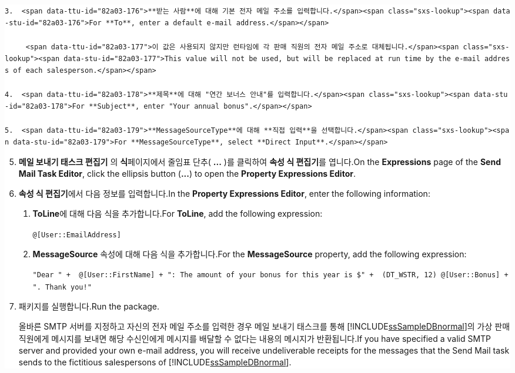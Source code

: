     3.  <span data-ttu-id="82a03-176">**받는 사람**에 대해 기본 전자 메일 주소를 입력합니다.</span><span class="sxs-lookup"><span data-stu-id="82a03-176">For **To**, enter a default e-mail address.</span></span>  
  
         <span data-ttu-id="82a03-177">이 값은 사용되지 않지만 런타임에 각 판매 직원의 전자 메일 주소로 대체됩니다.</span><span class="sxs-lookup"><span data-stu-id="82a03-177">This value will not be used, but will be replaced at run time by the e-mail address of each salesperson.</span></span>  
  
    4.  <span data-ttu-id="82a03-178">**제목**에 대해 "연간 보너스 안내"를 입력합니다.</span><span class="sxs-lookup"><span data-stu-id="82a03-178">For **Subject**, enter "Your annual bonus".</span></span>  
  
    5.  <span data-ttu-id="82a03-179">**MessageSourceType**에 대해 **직접 입력**을 선택합니다.</span><span class="sxs-lookup"><span data-stu-id="82a03-179">For **MessageSourceType**, select **Direct Input**.</span></span>  
  
5.  <span data-ttu-id="82a03-180">**메일 보내기 태스크 편집기** 의 **식**페이지에서 줄임표 단추( **...** )를 클릭하여 **속성 식 편집기**를 엽니다.</span><span class="sxs-lookup"><span data-stu-id="82a03-180">On the **Expressions** page of the **Send Mail Task Editor**, click the ellipsis button (**...**) to open the **Property Expressions Editor**.</span></span>  
  
6.  <span data-ttu-id="82a03-181">**속성 식 편집기**에서 다음 정보를 입력합니다.</span><span class="sxs-lookup"><span data-stu-id="82a03-181">In the **Property Expressions Editor**, enter the following information:</span></span>  
  
    1.  <span data-ttu-id="82a03-182">**ToLine**에 대해 다음 식을 추가합니다.</span><span class="sxs-lookup"><span data-stu-id="82a03-182">For **ToLine**, add the following expression:</span></span>  
  
        ```  
        @[User::EmailAddress]  
        ```  
  
    2.  <span data-ttu-id="82a03-183">**MessageSource** 속성에 대해 다음 식을 추가합니다.</span><span class="sxs-lookup"><span data-stu-id="82a03-183">For the **MessageSource** property, add the following expression:</span></span>  
  
        ```  
        "Dear " +  @[User::FirstName] + ": The amount of your bonus for this year is $" +  (DT_WSTR, 12) @[User::Bonus] + ". Thank you!"  
        ```  
  
7.  <span data-ttu-id="82a03-184">패키지를 실행합니다.</span><span class="sxs-lookup"><span data-stu-id="82a03-184">Run the package.</span></span>  
  
     <span data-ttu-id="82a03-185">올바른 SMTP 서버를 지정하고 자신의 전자 메일 주소를 입력한 경우 메일 보내기 태스크를 통해 [!INCLUDE[ssSampleDBnormal](../../includes/sssampledbnormal-md.md)]의 가상 판매 직원에게 메시지를 보내면 해당 수신인에게 메시지를 배달할 수 없다는 내용의 메시지가 반환됩니다.</span><span class="sxs-lookup"><span data-stu-id="82a03-185">If you have specified a valid SMTP server and provided your own e-mail address, you will receive undeliverable receipts for the messages that the Send Mail task sends to the fictitious salespersons of [!INCLUDE[ssSampleDBnormal](../../includes/sssampledbnormal-md.md)].</span></span>  
  
  
